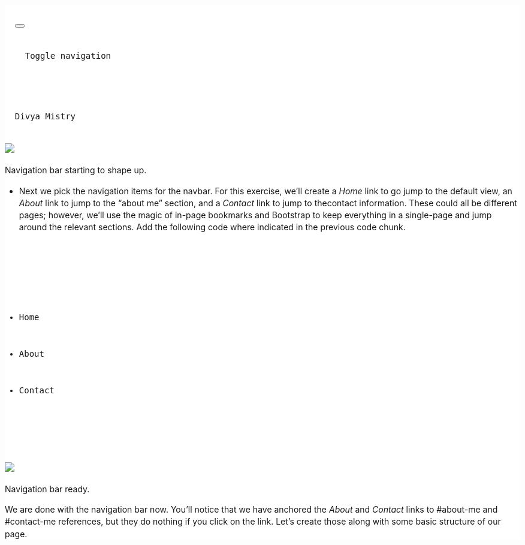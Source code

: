 <pre name="9e31" id="9e31" class="graf graf--pre graf-after--li">  
  <button type="button" class="navbar-toggle collapsed"  
            data-toggle="collapse" data-target="#navbar"  
            aria-expanded="false" aria-controls="navbar"></pre>

<pre name="2778" id="2778" class="graf graf--pre graf-after--pre">      
    Toggle navigation  
      
      
      
  </button>  
  Divya Mistry  
  
</pre>







![](https://cdn-images-1.medium.com/max/2000/1*qKoRflAv-BX7nfxjkSjeiw.png)

Navigation bar starting to shape up.







*   Next we pick the navigation items for the navbar. For this exercise, we’ll create a _Home_ link to go jump to the default view, an _About_ link to jump to the “about me” section, and a _Contact_ link to jump to thecontact information. These could all be different pages; however, we’ll use the magic of in-page bookmarks and Bootstrap to keep everything in a single-page and jump around the relevant sections. Add the following code where indicated in the previous code chunk.

<pre name="4f10" id="4f10" class="graf graf--pre graf-after--li">  
    
  <ul class="nav navbar-nav navbar-right">  
    <li>Home</li>  
    <li>About</li>  
    <li>Contact</li>  
  </ul>  
  
</pre>







![](https://cdn-images-1.medium.com/max/2000/1*VHDcqdUOcjNnh-u2cLIBrQ.png)

Navigation bar ready.







We are done with the navigation bar now. You’ll notice that we have anchored the _About_ and _Contact_ links to #about-me and #contact-me references, but they do nothing if you click on the link. Let’s create those along with some basic structure of our page.
